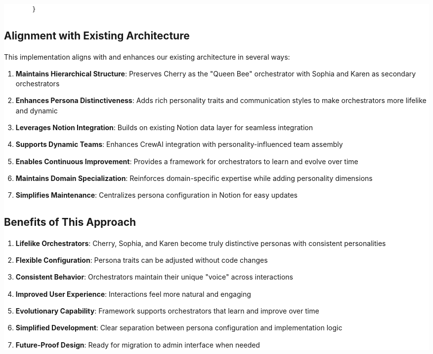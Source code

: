 ```python
        }
```

## Alignment with Existing Architecture

This implementation aligns with and enhances our existing architecture in several ways:

1. **Maintains Hierarchical Structure**: Preserves Cherry as the "Queen Bee" orchestrator with Sophia and Karen as secondary orchestrators

2. **Enhances Persona Distinctiveness**: Adds rich personality traits and communication styles to make orchestrators more lifelike and dynamic

3. **Leverages Notion Integration**: Builds on existing Notion data layer for seamless integration

4. **Supports Dynamic Teams**: Enhances CrewAI integration with personality-influenced team assembly

5. **Enables Continuous Improvement**: Provides a framework for orchestrators to learn and evolve over time

6. **Maintains Domain Specialization**: Reinforces domain-specific expertise while adding personality dimensions

7. **Simplifies Maintenance**: Centralizes persona configuration in Notion for easy updates

## Benefits of This Approach

1. **Lifelike Orchestrators**: Cherry, Sophia, and Karen become truly distinctive personas with consistent personalities

2. **Flexible Configuration**: Persona traits can be adjusted without code changes

3. **Consistent Behavior**: Orchestrators maintain their unique "voice" across interactions

4. **Improved User Experience**: Interactions feel more natural and engaging

5. **Evolutionary Capability**: Framework supports orchestrators that learn and improve over time

6. **Simplified Development**: Clear separation between persona configuration and implementation logic

7. **Future-Proof Design**: Ready for migration to admin interface when needed
